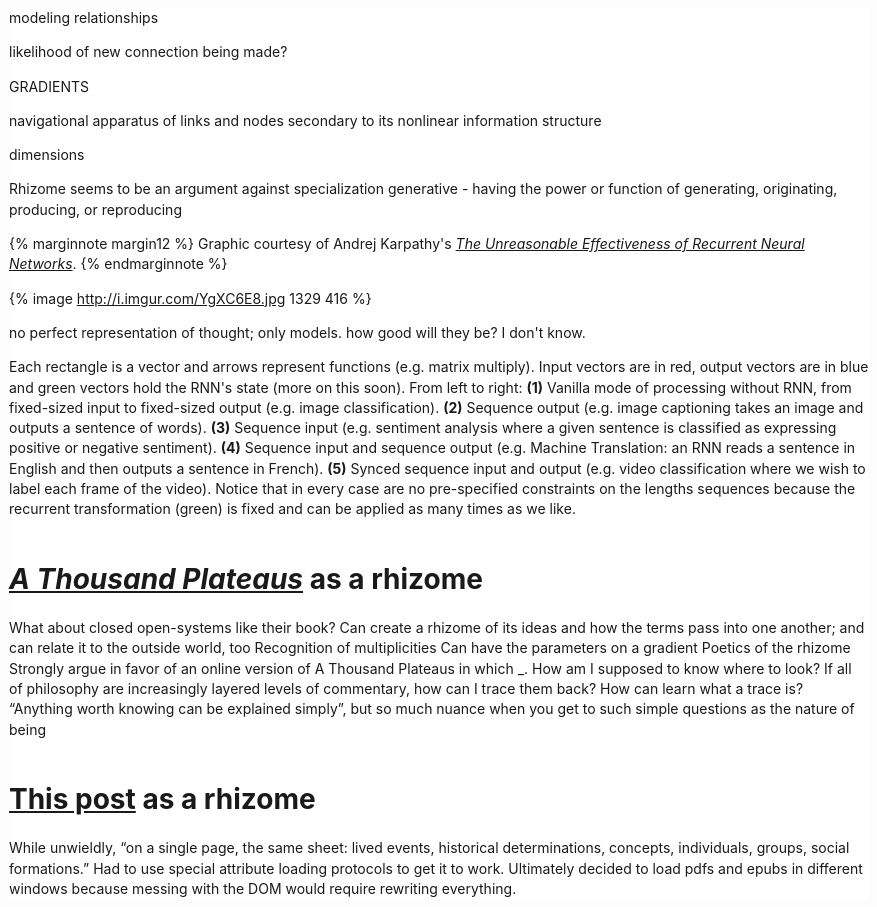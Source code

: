 modeling relationships

likelihood of new connection being made?

GRADIENTS

navigational apparatus of links and nodes secondary to its nonlinear information structure




dimensions 


Rhizome seems to be an argument against specialization
generative - having the power or function of generating, originating, producing, or reproducing

{% marginnote margin12 %}
Graphic courtesy of Andrej Karpathy's [*The Unreasonable Effectiveness of Recurrent Neural Networks*](http://karpathy.github.io/2015/05/21/rnn-effectiveness/).
{% endmarginnote %}

{% image http://i.imgur.com/YgXC6E8.jpg 1329 416 %}

no perfect representation of thought; only models. how good will they be? I don't know.

Each rectangle is a vector and arrows represent functions (e.g. matrix multiply). Input vectors are in red, output vectors are in blue and green vectors hold the RNN's state (more on this soon). From left to right: **(1)** Vanilla mode of processing without RNN, from fixed-sized input to fixed-sized output (e.g. image classification). **(2)** Sequence output (e.g. image captioning takes an image and outputs a sentence of words). **(3)** Sequence input (e.g. sentiment analysis where a given sentence is classified as expressing positive or negative sentiment). **(4)** Sequence input and sequence output (e.g. Machine Translation: an RNN reads a sentence in English and then outputs a sentence in French). **(5)** Synced sequence input and output (e.g. video classification where we wish to label each frame of the video). Notice that in every case are no pre-specified constraints on the lengths sequences because the recurrent transformation (green) is fixed and can be applied as many times as we like.


<h1 id="a-thousand-plateaus-as-a-rhizome"> <a href id="atx" onclick="window.open('https://drive.google.com/open?id=0B2CC4lVHSR01dE9Ja1F6aDRmMXc','pagename','resizable,height=1000,width=500'); return false;"><em>A Thousand Plateaus</em></a> as a rhizome</h1>
What about closed open-systems like their book? Can create a rhizome of its ideas and how the terms pass into one another; and can relate it to the outside world, too
Recognition of multiplicities
Can have the parameters on a gradient
Poetics of the rhizome
Strongly argue in favor of an online version of A Thousand Plateaus in which _. How am I supposed to know where to look? If all of philosophy are increasingly layered levels of commentary, how can I trace them back? How can learn what a trace is? “Anything worth knowing can be explained simply”, but so much nuance when you get to such simple questions as the nature of being

<h1 id="this-post-as-a-rhizome"> <a href id="thisrhi" onclick="window.open('http://byrnehollander.com/rhizome/','pagename','resizable,height=1000,width=800'); return false;">This post</a> as a rhizome</h1>

While unwieldly, “on a single page, the same sheet: lived events, historical determinations, concepts, individuals, groups, social formations.” Had to use special attribute loading protocols to get it to work. Ultimately decided to load pdfs and epubs in different windows because messing with the DOM would require rewriting everything.
